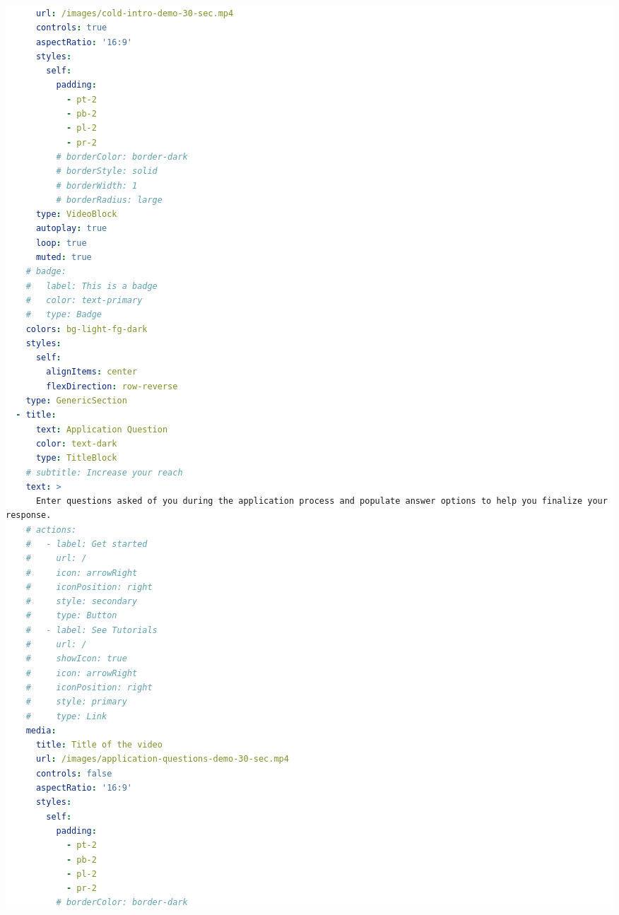 ```yaml
      url: /images/cold-intro-demo-30-sec.mp4
      controls: true
      aspectRatio: '16:9'
      styles:
        self:
          padding:
            - pt-2
            - pb-2
            - pl-2
            - pr-2
          # borderColor: border-dark
          # borderStyle: solid
          # borderWidth: 1
          # borderRadius: large
      type: VideoBlock
      autoplay: true
      loop: true
      muted: true
    # badge:
    #   label: This is a badge
    #   color: text-primary
    #   type: Badge
    colors: bg-light-fg-dark
    styles:
      self:
        alignItems: center
        flexDirection: row-reverse
    type: GenericSection
  - title:
      text: Application Question
      color: text-dark
      type: TitleBlock
    # subtitle: Increase your reach
    text: >
      Enter questions asked of you during the application process and populate answer options to help you finalize your response.
    # actions:
    #   - label: Get started
    #     url: /
    #     icon: arrowRight
    #     iconPosition: right
    #     style: secondary
    #     type: Button
    #   - label: See Tutorials
    #     url: /
    #     showIcon: true
    #     icon: arrowRight
    #     iconPosition: right
    #     style: primary
    #     type: Link
    media:
      title: Title of the video
      url: /images/application-questions-demo-30-sec.mp4
      controls: false
      aspectRatio: '16:9'
      styles:
        self:
          padding:
            - pt-2
            - pb-2
            - pl-2
            - pr-2
          # borderColor: border-dark
```